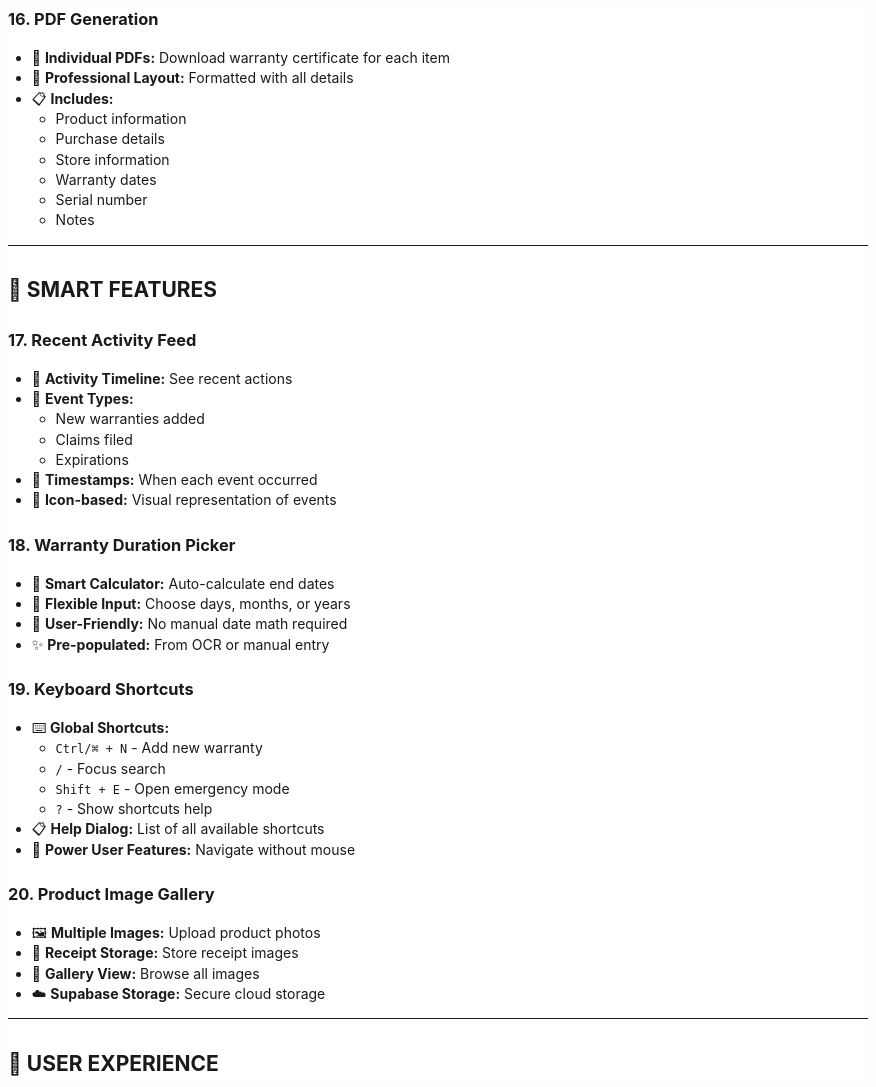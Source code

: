 ### 16. **PDF Generation**
- 📄 **Individual PDFs:** Download warranty certificate for each item
- 🎨 **Professional Layout:** Formatted with all details
- 📋 **Includes:**
  - Product information
  - Purchase details
  - Store information
  - Warranty dates
  - Serial number
  - Notes

---

## 🎯 SMART FEATURES

### 17. **Recent Activity Feed**
- 📜 **Activity Timeline:** See recent actions
- 🎯 **Event Types:**
  - New warranties added
  - Claims filed
  - Expirations
- 📅 **Timestamps:** When each event occurred
- 🎨 **Icon-based:** Visual representation of events

### 18. **Warranty Duration Picker**
- 🧮 **Smart Calculator:** Auto-calculate end dates
- 📅 **Flexible Input:** Choose days, months, or years
- 🎯 **User-Friendly:** No manual date math required
- ✨ **Pre-populated:** From OCR or manual entry

### 19. **Keyboard Shortcuts**
- ⌨️ **Global Shortcuts:**
  - `Ctrl/⌘ + N` - Add new warranty
  - `/` - Focus search
  - `Shift + E` - Open emergency mode
  - `?` - Show shortcuts help
- 📋 **Help Dialog:** List of all available shortcuts
- 🎯 **Power User Features:** Navigate without mouse

### 20. **Product Image Gallery**
- 🖼️ **Multiple Images:** Upload product photos
- 📸 **Receipt Storage:** Store receipt images
- 🎨 **Gallery View:** Browse all images
- ☁️ **Supabase Storage:** Secure cloud storage

---

## 👤 USER EXPERIENCE
